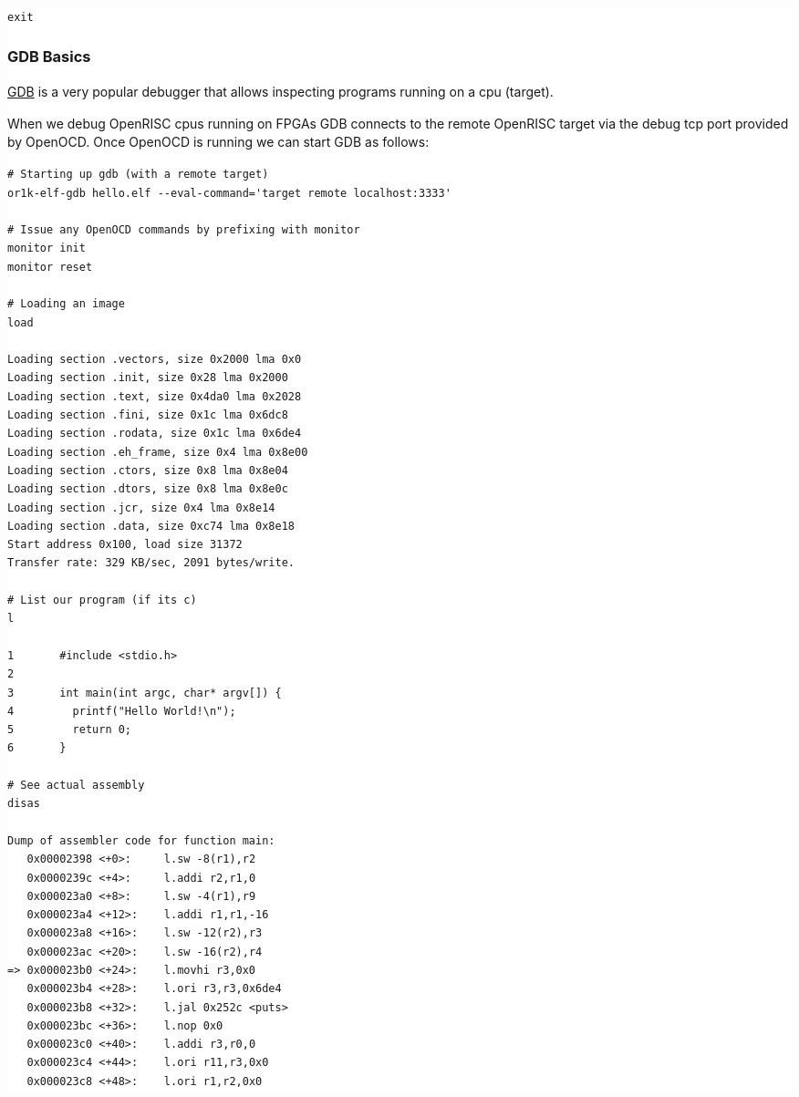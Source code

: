 ```
exit

```

### GDB Basics

[GDB](https://sourceware.org/gdb/) is a very popular debugger that allows
inspecting programs running on a cpu (target).

When we debug OpenRISC cpus running on FPGAs GDB connects to the remote OpenRISC
target via the debug tcp port provided by OpenOCD.  Once OpenOCD is running we
can start GDB as follows:

```
# Starting up gdb (with a remote target)
or1k-elf-gdb hello.elf --eval-command='target remote localhost:3333'

# Issue any OpenOCD commands by prefixing with monitor
monitor init
monitor reset

# Loading an image
load

Loading section .vectors, size 0x2000 lma 0x0
Loading section .init, size 0x28 lma 0x2000
Loading section .text, size 0x4da0 lma 0x2028
Loading section .fini, size 0x1c lma 0x6dc8
Loading section .rodata, size 0x1c lma 0x6de4
Loading section .eh_frame, size 0x4 lma 0x8e00
Loading section .ctors, size 0x8 lma 0x8e04
Loading section .dtors, size 0x8 lma 0x8e0c
Loading section .jcr, size 0x4 lma 0x8e14
Loading section .data, size 0xc74 lma 0x8e18
Start address 0x100, load size 31372
Transfer rate: 329 KB/sec, 2091 bytes/write.

# List our program (if its c)
l

1       #include <stdio.h>
2
3       int main(int argc, char* argv[]) {
4         printf("Hello World!\n");
5         return 0;
6       }

# See actual assembly
disas

Dump of assembler code for function main:
   0x00002398 <+0>:     l.sw -8(r1),r2
   0x0000239c <+4>:     l.addi r2,r1,0
   0x000023a0 <+8>:     l.sw -4(r1),r9
   0x000023a4 <+12>:    l.addi r1,r1,-16
   0x000023a8 <+16>:    l.sw -12(r2),r3
   0x000023ac <+20>:    l.sw -16(r2),r4
=> 0x000023b0 <+24>:    l.movhi r3,0x0
   0x000023b4 <+28>:    l.ori r3,r3,0x6de4
   0x000023b8 <+32>:    l.jal 0x252c <puts>
   0x000023bc <+36>:    l.nop 0x0
   0x000023c0 <+40>:    l.addi r3,r0,0
   0x000023c4 <+44>:    l.ori r11,r3,0x0
   0x000023c8 <+48>:    l.ori r1,r2,0x0
```